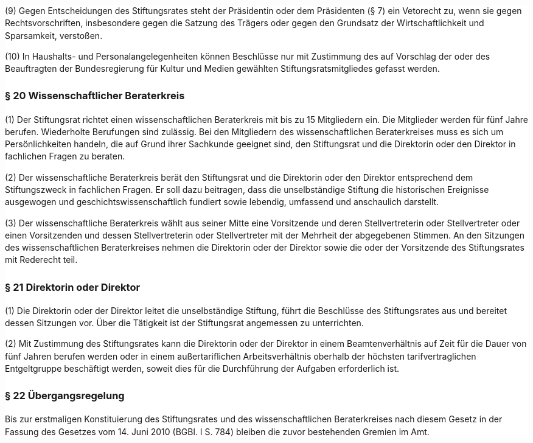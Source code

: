 (9) Gegen Entscheidungen des Stiftungsrates steht der Präsidentin oder
dem Präsidenten (§ 7) ein Vetorecht zu, wenn sie gegen
Rechtsvorschriften, insbesondere gegen die Satzung des Trägers oder
gegen den Grundsatz der Wirtschaftlichkeit und Sparsamkeit, verstoßen.

(10) In Haushalts- und Personalangelegenheiten können Beschlüsse nur
mit Zustimmung des auf Vorschlag der oder des Beauftragten der
Bundesregierung für Kultur und Medien gewählten
Stiftungsratsmitgliedes gefasst werden.

### § 20 Wissenschaftlicher Beraterkreis

(1) Der Stiftungsrat richtet einen wissenschaftlichen Beraterkreis mit
bis zu 15 Mitgliedern ein. Die Mitglieder werden für fünf Jahre
berufen. Wiederholte Berufungen sind zulässig. Bei den Mitgliedern des
wissenschaftlichen Beraterkreises muss es sich um Persönlichkeiten
handeln, die auf Grund ihrer Sachkunde geeignet sind, den Stiftungsrat
und die Direktorin oder den Direktor in fachlichen Fragen zu beraten.

(2) Der wissenschaftliche Beraterkreis berät den Stiftungsrat und die
Direktorin oder den Direktor entsprechend dem Stiftungszweck in
fachlichen Fragen. Er soll dazu beitragen, dass die unselbständige
Stiftung die historischen Ereignisse ausgewogen und
geschichtswissenschaftlich fundiert sowie lebendig, umfassend und
anschaulich darstellt.

(3) Der wissenschaftliche Beraterkreis wählt aus seiner Mitte eine
Vorsitzende und deren Stellvertreterin oder Stellvertreter oder einen
Vorsitzenden und dessen Stellvertreterin oder Stellvertreter mit der
Mehrheit der abgegebenen Stimmen. An den Sitzungen des
wissenschaftlichen Beraterkreises nehmen die Direktorin oder der
Direktor sowie die oder der Vorsitzende des Stiftungsrates mit
Rederecht teil.

### § 21 Direktorin oder Direktor

(1) Die Direktorin oder der Direktor leitet die unselbständige
Stiftung, führt die Beschlüsse des Stiftungsrates aus und bereitet
dessen Sitzungen vor. Über die Tätigkeit ist der Stiftungsrat
angemessen zu unterrichten.

(2) Mit Zustimmung des Stiftungsrates kann die Direktorin oder der
Direktor in einem Beamtenverhältnis auf Zeit für die Dauer von fünf
Jahren berufen werden oder in einem außertariflichen Arbeitsverhältnis
oberhalb der höchsten tarifvertraglichen Entgeltgruppe beschäftigt
werden, soweit dies für die Durchführung der Aufgaben erforderlich
ist.

### § 22 Übergangsregelung

Bis zur erstmaligen Konstituierung des Stiftungsrates und des
wissenschaftlichen Beraterkreises nach diesem Gesetz in der Fassung
des Gesetzes vom 14. Juni 2010 (BGBl. I S. 784) bleiben die zuvor
bestehenden Gremien im Amt.

